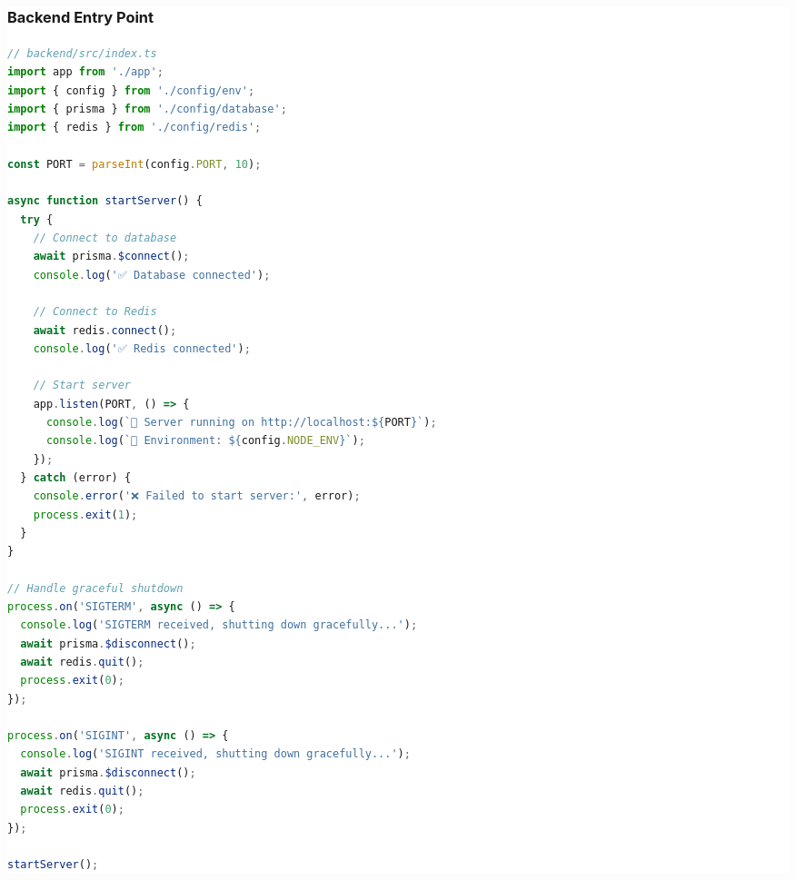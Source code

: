 ```typescript
```

### Backend Entry Point
```typescript
// backend/src/index.ts
import app from './app';
import { config } from './config/env';
import { prisma } from './config/database';
import { redis } from './config/redis';

const PORT = parseInt(config.PORT, 10);

async function startServer() {
  try {
    // Connect to database
    await prisma.$connect();
    console.log('✅ Database connected');

    // Connect to Redis
    await redis.connect();
    console.log('✅ Redis connected');

    // Start server
    app.listen(PORT, () => {
      console.log(`🚀 Server running on http://localhost:${PORT}`);
      console.log(`📝 Environment: ${config.NODE_ENV}`);
    });
  } catch (error) {
    console.error('❌ Failed to start server:', error);
    process.exit(1);
  }
}

// Handle graceful shutdown
process.on('SIGTERM', async () => {
  console.log('SIGTERM received, shutting down gracefully...');
  await prisma.$disconnect();
  await redis.quit();
  process.exit(0);
});

process.on('SIGINT', async () => {
  console.log('SIGINT received, shutting down gracefully...');
  await prisma.$disconnect();
  await redis.quit();
  process.exit(0);
});

startServer();
```
